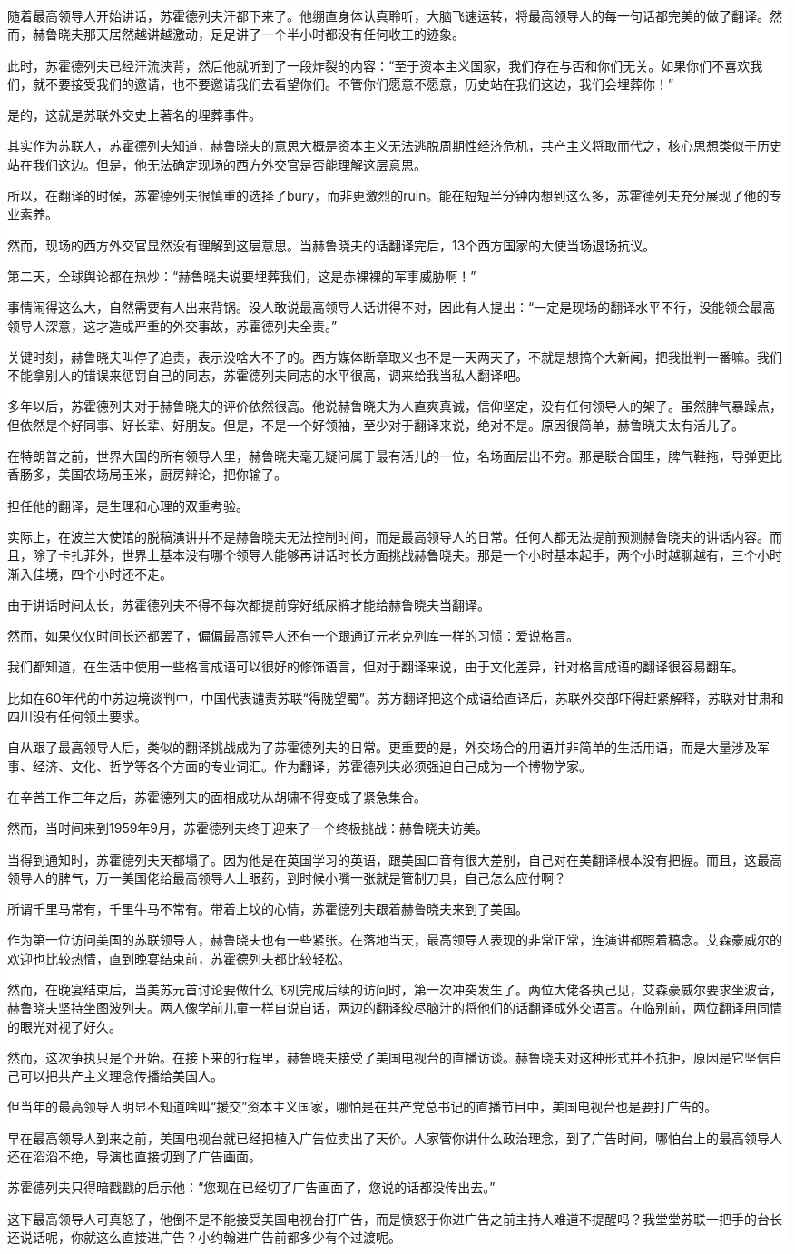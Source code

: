 随着最高领导人开始讲话，苏霍德列夫汗都下来了。他绷直身体认真聆听，大脑飞速运转，将最高领导人的每一句话都完美的做了翻译。然而，赫鲁晓夫那天居然越讲越激动，足足讲了一个半小时都没有任何收工的迹象。

此时，苏霍德列夫已经汗流浃背，然后他就听到了一段炸裂的内容：“至于资本主义国家，我们存在与否和你们无关。如果你们不喜欢我们，就不要接受我们的邀请，也不要邀请我们去看望你们。不管你们愿意不愿意，历史站在我们这边，我们会埋葬你！”

是的，这就是苏联外交史上著名的埋葬事件。

其实作为苏联人，苏霍德列夫知道，赫鲁晓夫的意思大概是资本主义无法逃脱周期性经济危机，共产主义将取而代之，核心思想类似于历史站在我们这边。但是，他无法确定现场的西方外交官是否能理解这层意思。

所以，在翻译的时候，苏霍德列夫很慎重的选择了bury，而非更激烈的ruin。能在短短半分钟内想到这么多，苏霍德列夫充分展现了他的专业素养。

然而，现场的西方外交官显然没有理解到这层意思。当赫鲁晓夫的话翻译完后，13个西方国家的大使当场退场抗议。

第二天，全球舆论都在热炒：“赫鲁晓夫说要埋葬我们，这是赤裸裸的军事威胁啊！”

事情闹得这么大，自然需要有人出来背锅。没人敢说最高领导人话讲得不对，因此有人提出：“一定是现场的翻译水平不行，没能领会最高领导人深意，这才造成严重的外交事故，苏霍德列夫全责。”

关键时刻，赫鲁晓夫叫停了追责，表示没啥大不了的。西方媒体断章取义也不是一天两天了，不就是想搞个大新闻，把我批判一番嘛。我们不能拿别人的错误来惩罚自己的同志，苏霍德列夫同志的水平很高，调来给我当私人翻译吧。

多年以后，苏霍德列夫对于赫鲁晓夫的评价依然很高。他说赫鲁晓夫为人直爽真诚，信仰坚定，没有任何领导人的架子。虽然脾气暴躁点，但依然是个好同事、好长辈、好朋友。但是，不是一个好领袖，至少对于翻译来说，绝对不是。原因很简单，赫鲁晓夫太有活儿了。

在特朗普之前，世界大国的所有领导人里，赫鲁晓夫毫无疑问属于最有活儿的一位，名场面层出不穷。那是联合国里，脾气鞋拖，导弹更比香肠多，美国农场局玉米，厨房辩论，把你输了。

担任他的翻译，是生理和心理的双重考验。

实际上，在波兰大使馆的脱稿演讲并不是赫鲁晓夫无法控制时间，而是最高领导人的日常。任何人都无法提前预测赫鲁晓夫的讲话内容。而且，除了卡扎菲外，世界上基本没有哪个领导人能够再讲话时长方面挑战赫鲁晓夫。那是一个小时基本起手，两个小时越聊越有，三个小时渐入佳境，四个小时还不走。

由于讲话时间太长，苏霍德列夫不得不每次都提前穿好纸尿裤才能给赫鲁晓夫当翻译。

然而，如果仅仅时间长还都罢了，偏偏最高领导人还有一个跟通辽元老克列库一样的习惯：爱说格言。

我们都知道，在生活中使用一些格言成语可以很好的修饰语言，但对于翻译来说，由于文化差异，针对格言成语的翻译很容易翻车。

比如在60年代的中苏边境谈判中，中国代表谴责苏联“得陇望蜀”。苏方翻译把这个成语给直译后，苏联外交部吓得赶紧解释，苏联对甘肃和四川没有任何领土要求。

自从跟了最高领导人后，类似的翻译挑战成为了苏霍德列夫的日常。更重要的是，外交场合的用语并非简单的生活用语，而是大量涉及军事、经济、文化、哲学等各个方面的专业词汇。作为翻译，苏霍德列夫必须强迫自己成为一个博物学家。

在辛苦工作三年之后，苏霍德列夫的面相成功从胡啸不得变成了紧急集合。

然而，当时间来到1959年9月，苏霍德列夫终于迎来了一个终极挑战：赫鲁晓夫访美。

当得到通知时，苏霍德列夫天都塌了。因为他是在英国学习的英语，跟美国口音有很大差别，自己对在美翻译根本没有把握。而且，这最高领导人的脾气，万一美国佬给最高领导人上眼药，到时候小嘴一张就是管制刀具，自己怎么应付啊？

所谓千里马常有，千里牛马不常有。带着上坟的心情，苏霍德列夫跟着赫鲁晓夫来到了美国。

作为第一位访问美国的苏联领导人，赫鲁晓夫也有一些紧张。在落地当天，最高领导人表现的非常正常，连演讲都照着稿念。艾森豪威尔的欢迎也比较热情，直到晚宴结束前，苏霍德列夫都比较轻松。

然而，在晚宴结束后，当美苏元首讨论要做什么飞机完成后续的访问时，第一次冲突发生了。两位大佬各执己见，艾森豪威尔要求坐波音，赫鲁晓夫坚持坐图波列夫。两人像学前儿童一样自说自话，两边的翻译绞尽脑汁的将他们的话翻译成外交语言。在临别前，两位翻译用同情的眼光对视了好久。

然而，这次争执只是个开始。在接下来的行程里，赫鲁晓夫接受了美国电视台的直播访谈。赫鲁晓夫对这种形式并不抗拒，原因是它坚信自己可以把共产主义理念传播给美国人。

但当年的最高领导人明显不知道啥叫“援交”资本主义国家，哪怕是在共产党总书记的直播节目中，美国电视台也是要打广告的。

早在最高领导人到来之前，美国电视台就已经把植入广告位卖出了天价。人家管你讲什么政治理念，到了广告时间，哪怕台上的最高领导人还在滔滔不绝，导演也直接切到了广告画面。

苏霍德列夫只得暗戳戳的启示他：“您现在已经切了广告画面了，您说的话都没传出去。”

这下最高领导人可真怒了，他倒不是不能接受美国电视台打广告，而是愤怒于你进广告之前主持人难道不提醒吗？我堂堂苏联一把手的台长还说话呢，你就这么直接进广告？小约翰进广告前都多少有个过渡呢。
